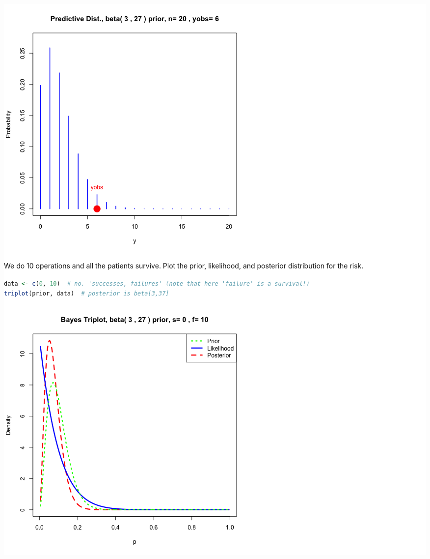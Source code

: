 ![plot of chunk unnamed-chunk-7](figure/unnamed-chunk-7.png) 


We do 10 operations and all the patients survive. Plot the prior, likelihood, and posterior distribution for the risk.

```r
data <- c(0, 10)  # no. 'successes, failures' (note that here 'failure' is a survival!)
triplot(prior, data)  # posterior is beta[3,37]
```

![plot of chunk unnamed-chunk-8](figure/unnamed-chunk-8.png) 

